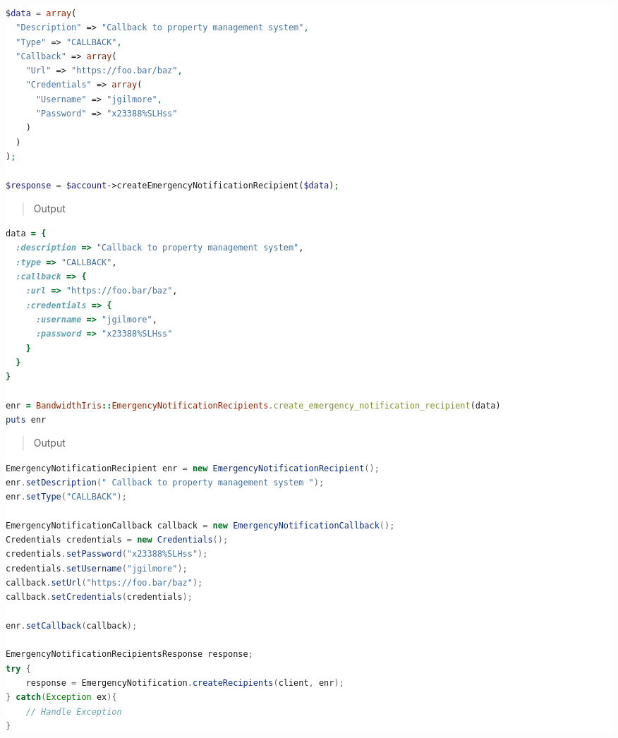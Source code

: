 

```php
$data = array(
  "Description" => "Callback to property management system",
  "Type" => "CALLBACK",
  "Callback" => array(
    "Url" => "https://foo.bar/baz",
    "Credentials" => array(
      "Username" => "jgilmore",
      "Password" => "x23388%SLHss"
    )
  )
);

$response = $account->createEmergencyNotificationRecipient($data);
```

> Output

```

```



```ruby
data = {
  :description => "Callback to property management system",
  :type => "CALLBACK",
  :callback => {
    :url => "https://foo.bar/baz",
    :credentials => {
      :username => "jgilmore",
      :password => "x23388%SLHss"
    }
  }
}

enr = BandwidthIris::EmergencyNotificationRecipients.create_emergency_notification_recipient(data)
puts enr
```

> Output

```

```



```java
EmergencyNotificationRecipient enr = new EmergencyNotificationRecipient();
enr.setDescription(" Callback to property management system ");
enr.setType("CALLBACK");

EmergencyNotificationCallback callback = new EmergencyNotificationCallback();
Credentials credentials = new Credentials();
credentials.setPassword("x23388%SLHss");
credentials.setUsername("jgilmore");
callback.setUrl("https://foo.bar/baz");
callback.setCredentials(credentials);

enr.setCallback(callback);

EmergencyNotificationRecipientsResponse response;
try {
    response = EmergencyNotification.createRecipients(client, enr);
} catch(Exception ex){
    // Handle Exception
}
```